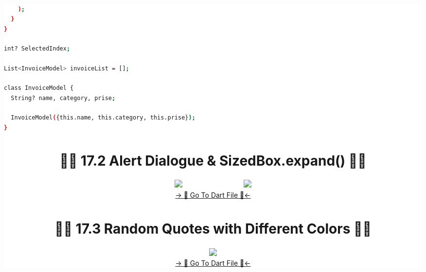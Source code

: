 ```bash
    );
  }
}

int? SelectedIndex;

List<InvoiceModel> invoiceList = [];

class InvoiceModel {
  String? name, category, prise;

  InvoiceModel({this.name, this.category, this.prise});
}
```

###

<h1 align="left"> </h1>

###

<h1 align="center"> 🔶🔸 17.2 Alert Dialogue & SizedBox.expand() 🔸🔶 </h1>

<div align="center">
<img height="550" src="https://github.com/AnkitUmredkar/Quote_app_daily_task/assets/149374001/be0959f5-a89f-4c57-be74-d16e865e1764"/>
  &nbsp;&nbsp;&nbsp;&nbsp;&nbsp;&nbsp;&nbsp;&nbsp;&nbsp;&nbsp;&nbsp;&nbsp;&nbsp;&nbsp;&nbsp;&nbsp;&nbsp;&nbsp;&nbsp;&nbsp;&nbsp;&nbsp;&nbsp;&nbsp;&nbsp;&nbsp;&nbsp;&nbsp;&nbsp;&nbsp;
<img height="550" src="https://github.com/AnkitUmredkar/Quote_app_daily_task/assets/149374001/4b37966d-987a-4274-ac45-1fab7df8c02f"/>
<video  height="550" src="https://github.com/AnkitUmredkar/Quote_app_daily_task/assets/149374001/029c65d7-4fe7-440c-b8ab-9ef5c44ff23a"/></video>
</div>

<div align = "center">
<a  href="https://github.com/AnkitUmredkar/Quote_app_daily_task/tree/master/lib/DialogueBox">-> 📂 Go To Dart File 📂<-</a>
</div>

###

<h1 align="left"> </h1>

###

<h1 align="center"> 🔶🔸 17.3 Random Quotes with Different Colors 🔸🔶 </h1>

<div align="center">
<img height="550" src="https://github.com/AnkitUmredkar/Quote_app_daily_task/assets/149374001/59a59d01-7196-4965-ab3e-7a7cd18aabd2"/>
<video  height="550" src="https://github.com/AnkitUmredkar/Quote_app_daily_task/assets/149374001/414e7e3a-348a-4b3c-bd23-b410c6d2998d"/></video>
</div>

<div align = "center">
<a  href="https://github.com/AnkitUmredkar/Quote_app_daily_task/tree/master/lib/Show_Quotes">-> 📂 Go To Dart File 📂<-</a>
</div>

